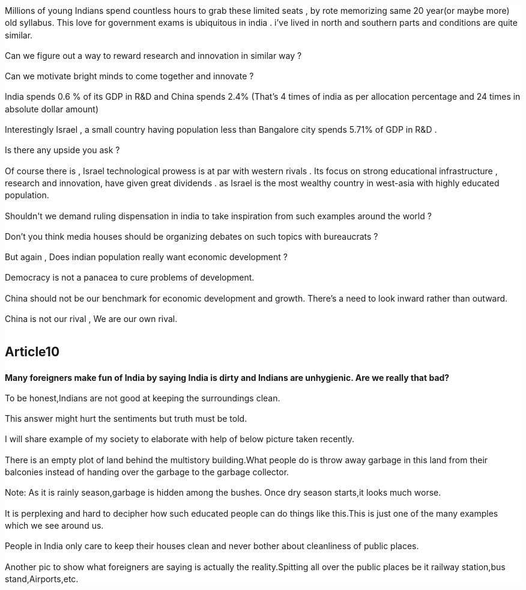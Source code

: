 Millions of young Indians spend countless hours to grab these limited seats , by rote memorizing same 20 year(or maybe more) old syllabus. This love for government exams is ubiquitous in india . i’ve lived in north and southern parts and conditions are quite similar.

Can we figure out a way to reward research and innovation in similar way ?

Can we motivate bright minds to come together and innovate ?

India spends 0.6 % of its GDP in R&D and China spends 2.4% (That’s 4 times of india as per allocation percentage and 24 times in absolute dollar amount)

Interestingly Israel , a small country having population less than Bangalore city spends 5.71% of GDP in R&D .

Is there any upside you ask ?

Of course there is , Israel technological prowess is at par with western rivals . Its focus on strong educational infrastructure , research and innovation, have given great dividends . as Israel is the most wealthy country in west-asia with highly educated population.

Shouldn't we demand ruling dispensation in india to take inspiration from such examples around the world ?

Don’t you think media houses should be organizing debates on such topics with bureaucrats ?

But again , Does indian population really want economic development ?

Democracy is not a panacea to cure problems of development.

China should not be our benchmark for economic development and growth. There’s a need to look inward rather than outward.

China is not our rival , We are our own rival.

## Article10

**Many foreigners make fun of India by saying India is dirty and Indians are unhygienic. Are we really that bad?**

To be honest,Indians are not good at keeping the surroundings clean.

This answer might hurt the sentiments but truth must be told.

I will share example of my society to elaborate with help of below picture taken recently.

There is an empty plot of land behind the multistory building.What people do is throw away garbage in this land from their balconies instead of handing over the garbage to the garbage collector.

Note: As it is rainly season,garbage is hidden among the bushes. Once dry season starts,it looks much worse.

It is perplexing and hard to decipher how such educated people can do things like this.This is just one of the many examples which we see around us.

People in India only care to keep their houses clean and never bother about cleanliness of public places.

Another pic to show what foreigners are saying is actually the reality.Spitting all over the public places be it railway station,bus stand,Airports,etc.
